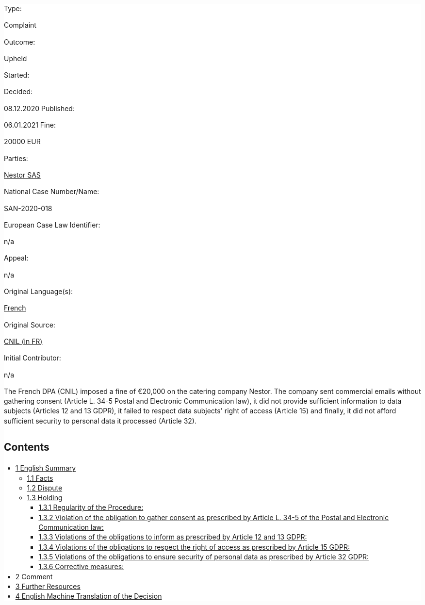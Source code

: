 Type:

Complaint

Outcome:

Upheld

Started:

Decided:

08.12.2020 Published:

06.01.2021 Fine:

20000 EUR

Parties:

[Nestor SAS](https://nestorparis.com/)

National Case Number/Name:

SAN-2020-018

European Case Law Identifier:

n/a

Appeal:

n/a

Original Language(s):

[French](/index.php?title=Category:French "Category:French")

Original Source:

[CNIL (in FR)](https://www.legifrance.gouv.fr/cnil/id/CNILTEXT000042848036)

Initial Contributor:

n/a

The French DPA (CNIL) imposed a fine of €20,000 on the catering company Nestor. The company sent commercial emails without gathering consent (Article L. 34-5 Postal and Electronic Communication law), it did not provide sufficient information to data subjects (Articles 12 and 13 GDPR), it failed to respect data subjects' right of access (Article 15) and finally, it did not afford sufficient security to personal data it processed (Article 32).

## Contents

*   [1 English Summary](#English_Summary)
    *   [1.1 Facts](#Facts)
    *   [1.2 Dispute](#Dispute)
    *   [1.3 Holding](#Holding)
        *   [1.3.1 Regularity of the Procedure:](#Regularity_of_the_Procedure:)
        *   [1.3.2 Violation of the obligation to gather consent as prescribed by Article L. 34-5 of the Postal and Electronic Communication law:](#Violation_of_the_obligation_to_gather_consent_as_prescribed_by_Article_L._34-5_of_the_Postal_and_Electronic_Communication_law:)
        *   [1.3.3 Violations of the obligations to inform as prescribed by Article 12 and 13 GDPR:](#Violations_of_the_obligations_to_inform_as_prescribed_by_Article_12_and_13_GDPR:)
        *   [1.3.4 Violations of the obligations to respect the right of access as prescribed by Article 15 GDPR:](#Violations_of_the_obligations_to_respect_the_right_of_access_as_prescribed_by_Article_15_GDPR:)
        *   [1.3.5 Violations of the obligations to ensure security of personal data as prescribed by Article 32 GDPR:](#Violations_of_the_obligations_to_ensure_security_of_personal_data_as_prescribed_by_Article_32_GDPR:)
        *   [1.3.6 Corrective measures:](#Corrective_measures:)
*   [2 Comment](#Comment)
*   [3 Further Resources](#Further_Resources)
*   [4 English Machine Translation of the Decision](#English_Machine_Translation_of_the_Decision)